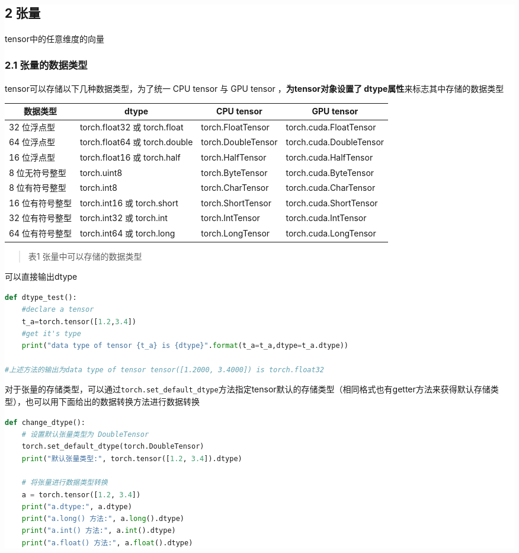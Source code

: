 ## 2 张量

tensor中的任意维度的向量

### 2.1 张量的数据类型

tensor可以存储以下几种数据类型，为了统一 CPU tensor 与 GPU tensor ，**为tensor对象设置了 dtype属性**来标志其中存储的数据类型

| 数据类型        | dtype                         | CPU tensor         | GPU tensor              |
| --------------- | ----------------------------- | ------------------ | ----------------------- |
| 32 位浮点型     | torch.float32 或 torch.float  | torch.FloatTensor  | torch.cuda.FloatTensor  |
| 64 位浮点型     | torch.float64 或 torch.double | torch.DoubleTensor | torch.cuda.DoubleTensor |
| 16 位浮点型     | torch.float16 或 torch.half   | torch.HalfTensor   | torch.cuda.HalfTensor   |
| 8 位无符号整型  | torch.uint8                   | torch.ByteTensor   | torch.cuda.ByteTensor   |
| 8 位有符号整型  | torch.int8                    | torch.CharTensor   | torch.cuda.CharTensor   |
| 16 位有符号整型 | torch.int16 或 torch.short    | torch.ShortTensor  | torch.cuda.ShortTensor  |
| 32 位有符号整型 | torch.int32 或 torch.int      | torch.IntTensor    | torch.cuda.IntTensor    |
| 64 位有符号整型 | torch.int64 或 torch.long     | torch.LongTensor   | torch.cuda.LongTensor   |

> 表1 张量中可以存储的数据类型

可以直接输出dtype

```python
def dtype_test():
    #declare a tensor
    t_a=torch.tensor([1.2,3.4])
    #get it's type
    print("data type of tensor {t_a} is {dtype}".format(t_a=t_a,dtype=t_a.dtype))

#上述方法的输出为data type of tensor tensor([1.2000, 3.4000]) is torch.float32
```



对于张量的存储类型，可以通过`torch.set_default_dtype`方法指定tensor默认的存储类型（相同格式也有getter方法来获得默认存储类型），也可以用下面给出的数据转换方法进行数据转换

```python
def change_dtype():
    # 设置默认张量类型为 DoubleTensor
    torch.set_default_dtype(torch.DoubleTensor)
    print("默认张量类型:", torch.tensor([1.2, 3.4]).dtype)

    # 将张量进行数据类型转换
    a = torch.tensor([1.2, 3.4])
    print("a.dtype:", a.dtype)
    print("a.long() 方法:", a.long().dtype)
    print("a.int() 方法:", a.int().dtype)
    print("a.float() 方法:", a.float().dtype)
```
